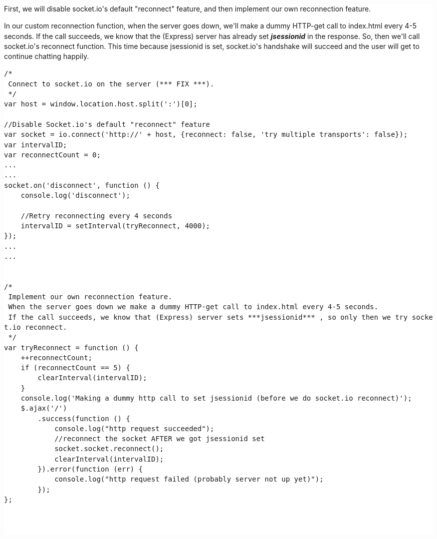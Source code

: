 First, we will disable socket.io's default "reconnect" feature, and then implement our own reconnection feature.

In our custom reconnection function, when the server goes down, we'll make a dummy HTTP-get call to index.html every 4-5 seconds. If the call succeeds, we know that the (Express) server has already set ***jsessionid*** in the response. So, then we'll call socket.io's reconnect function. This time because jsessionid is set, socket.io's handshake will succeed and the user will get to continue chatting happily.

<pre>
/*
 Connect to socket.io on the server (*** FIX ***).
 */
var host = window.location.host.split(':')[0];

//Disable Socket.io's default "reconnect" feature
var socket = io.connect('http://' + host, {reconnect: false, 'try multiple transports': false});
var intervalID;
var reconnectCount = 0;
...
...
socket.on('disconnect', function () {
    console.log('disconnect');

    //Retry reconnecting every 4 seconds
    intervalID = setInterval(tryReconnect, 4000);
});
...
...


/*
 Implement our own reconnection feature.
 When the server goes down we make a dummy HTTP-get call to index.html every 4-5 seconds.
 If the call succeeds, we know that (Express) server sets ***jsessionid*** , so only then we try socket.io reconnect.
 */
var tryReconnect = function () {
    ++reconnectCount;
    if (reconnectCount == 5) {
        clearInterval(intervalID);
    }
    console.log('Making a dummy http call to set jsessionid (before we do socket.io reconnect)');
    $.ajax('/')
        .success(function () {
            console.log("http request succeeded");
            //reconnect the socket AFTER we got jsessionid set
            socket.socket.reconnect();
            clearInterval(intervalID);
        }).error(function (err) {
            console.log("http request failed (probably server not up yet)");
        });
};
